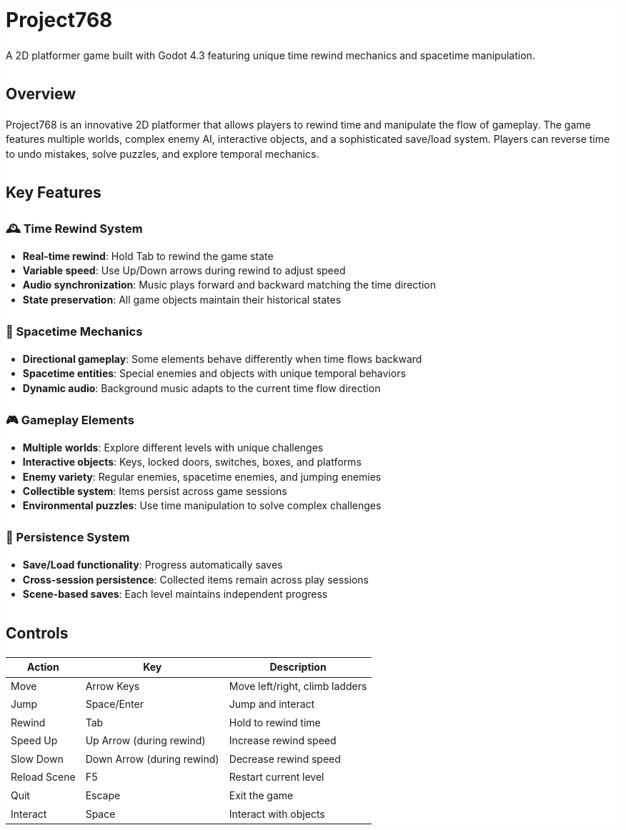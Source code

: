 # Project768

A 2D platformer game built with Godot 4.3 featuring unique time rewind mechanics and spacetime manipulation.

## Overview

Project768 is an innovative 2D platformer that allows players to rewind time and manipulate the flow of gameplay. The game features multiple worlds, complex enemy AI, interactive objects, and a sophisticated save/load system. Players can reverse time to undo mistakes, solve puzzles, and explore temporal mechanics.

## Key Features

### 🕰️ Time Rewind System
- **Real-time rewind**: Hold Tab to rewind the game state
- **Variable speed**: Use Up/Down arrows during rewind to adjust speed
- **Audio synchronization**: Music plays forward and backward matching the time direction
- **State preservation**: All game objects maintain their historical states

### 🌌 Spacetime Mechanics
- **Directional gameplay**: Some elements behave differently when time flows backward
- **Spacetime entities**: Special enemies and objects with unique temporal behaviors
- **Dynamic audio**: Background music adapts to the current time flow direction

### 🎮 Gameplay Elements
- **Multiple worlds**: Explore different levels with unique challenges
- **Interactive objects**: Keys, locked doors, switches, boxes, and platforms
- **Enemy variety**: Regular enemies, spacetime enemies, and jumping enemies
- **Collectible system**: Items persist across game sessions
- **Environmental puzzles**: Use time manipulation to solve complex challenges

### 💾 Persistence System
- **Save/Load functionality**: Progress automatically saves
- **Cross-session persistence**: Collected items remain across play sessions
- **Scene-based saves**: Each level maintains independent progress

## Controls

| Action | Key | Description |
|--------|-----|-------------|
| Move | Arrow Keys | Move left/right, climb ladders |
| Jump | Space/Enter | Jump and interact |
| Rewind | Tab | Hold to rewind time |
| Speed Up | Up Arrow (during rewind) | Increase rewind speed |
| Slow Down | Down Arrow (during rewind) | Decrease rewind speed |
| Reload Scene | F5 | Restart current level |
| Quit | Escape | Exit the game |
| Interact | Space | Interact with objects |
